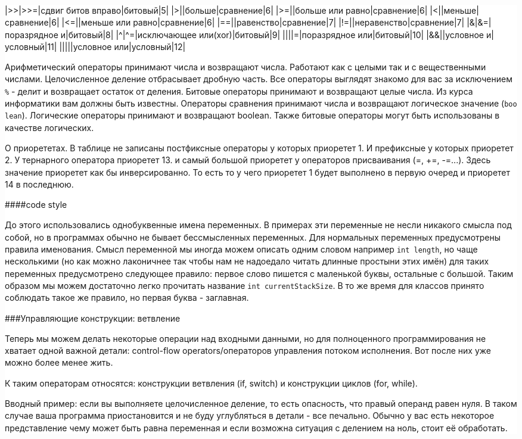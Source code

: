 |>>|>>=|сдвиг битов вправо|битовый|5|
|>||больше|сравнение|6|
|>=||больше или равно|сравнение|6|
|<||меньше|сравнение|6|
|<=||меньше или равно|сравнение|6|
|==||равенство|сравнение|7|
|!=||неравенство|сравнение|7|
|&|&=|поразрядное и|битовый|8|
|^|^=|исключающее или(xor)|битовый|9|
|&#124;|&#124;=|поразрядное или|битовый|10|
|&&||условное и|условный|11|
|&#124;&#124;||условное или|условный|12|

Арифметический операторы принимают числа и возвращают числа. Работают как с целыми так и с вещественными числами. Целочисленное деление отбрасывает дробную часть. Все операторы выглядят знакомо для вас за исключением `%` - делит и возвращает остаток от деления. Битовые операторы принимают и возвращают целые числа. Из курса информатики вам должны быть известны. Операторы сравнения принимают числа и возвращают логическое значение (`boolean`). Логические операторы принимают и возвращают boolean. Также битовые операторы могут быть использованы в качестве логических.

О приорететах. В таблице не записаны постфиксные операторы у которых приоретет 1. И префиксные у которых приоретет 2. У тернарного оператора приоретет 13. и самый большой приоретет у операторов присваивания (=, +=, -=...). Здесь значение приоретет как бы инверсированно. То есть то у чего приоретет 1 будет выполнено в первую очеред и приоретет 14 в последнюю. 

####code style

До этого использовались однобуквенные имена переменных. В примерах эти переменные не несли никакого смысла под собой, но в программах обычно не бывает бессмысленных переменных. Для нормальных переменных предусмотрены правила именования. Смысл переменной мы иногда можем описать одним словом например `int length`, но чаще несколькими (но как можно лаконичнее так чтобы нам не надоедало читать длинные простыни этих имён) для таких переменных предусмотрено следующее правило: первое слово пишется с маленькой буквы, остальные с большой. Таким образом мы можем достаточно легко прочитать название `int currentStackSize`. В то же время для классов принято соблюдать такое же правило, но первая буква - заглавная. 

###Управляющие конструкции: ветвление

Теперь мы можем делать некоторые операции над входными данными, но для полноценного программирования не хватает одной важной детали: control-flow operators/операторов управления потоком исполнения. Вот после них уже можно более менее жить. 

К таким операторам относятся: конструкции ветвления (if, switch) и конструкции циклов (for, while).

Вводный пример: если вы выполняете целочисленное деление, то есть опасность, что правый операнд равен нуля. В таком случае ваша программа приостановится и не буду углубляться в детали - все печально. Обычно у вас есть некоторое представление чему может быть равна переменная и если возможна ситуация с делением на ноль, стоит её обработать.
